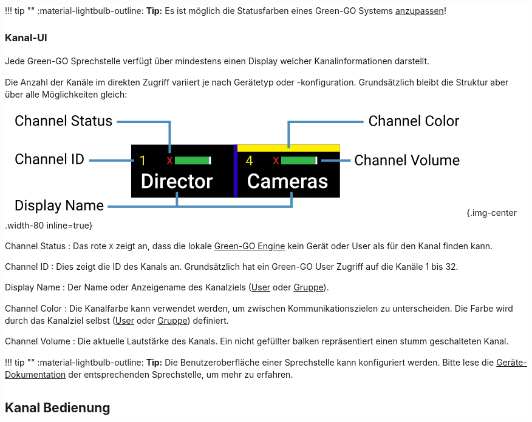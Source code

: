 !!! tip ""
    :material-lightbulb-outline: **Tip:** Es ist möglich die Statusfarben eines Green-GO Systems [anzupassen](https://manual.greengoconnect.com/en/software/views/config/#config-colors "Weitere Informationen im offiziellen Green-GO Handbuch")!

### Kanal-UI

Jede Green-GO Sprechstelle verfügt über mindestens einen Display welcher Kanalinformationen darstellt.

Die Anzahl der Kanäle im direkten Zugriff variiert je nach Gerätetyp oder -konfiguration. Grundsätzlich bleibt die Struktur aber über alle Möglichkeiten gleich:

![Green-GO Kanal UI](../assets/images/mcx-display-ui-channel_new.svg){.img-center .width-80 inline=true}

Channel Status
:  Das rote `X` zeigt an, dass die lokale [Green-GO Engine](https://manual.greengoconnect.com/en/glossary.md#green-go-engine "Weitere Informationen im offiziellen Green-GO Handbuch") kein Gerät oder User als für den Kanal finden kann.

Channel ID
:  Dies zeigt die ID des Kanals an. Grundsätzlich hat ein Green-GO User Zugriff auf die Kanäle 1 bis 32.

Display Name
:  Der Name oder Anzeigename des Kanalziels ([User](https://manual.greengoconnect.com/en/glossary.md#user "Weitere Informationen im offiziellen Green-GO Handbuch") oder [Gruppe](https://manual.greengoconnect.com/en/glossary.md#group "Weitere Informationen im offiziellen Green-GO Handbuch")).

Channel Color
:  Die Kanalfarbe kann verwendet werden, um zwischen Kommunikationszielen zu unterscheiden. Die Farbe wird durch das Kanalziel selbst ([User](https://manual.greengoconnect.com/en/glossary.md#user "Weitere Informationen im offiziellen Green-GO Handbuch") oder [Gruppe](https://manual.greengoconnect.com/en/glossary.md#group "Weitere Informationen im offiziellen Green-GO Handbuch")) definiert.

Channel Volume
:  Die aktuelle Lautstärke des Kanals. Ein nicht gefüllter balken repräsentiert einen stumm geschalteten Kanal.

!!! tip ""
    :material-lightbulb-outline: **Tip:** Die Benutzeroberfläche einer Sprechstelle kann konfiguriert werden. Bitte lese die [Geräte-Dokumentation](https://manual.greengoconnect.com/en/devices/ "Weitere Informationen im offiziellen Green-GO Handbuch") der entsprechenden Sprechstelle, um mehr zu erfahren.

## Kanal Bedienung
